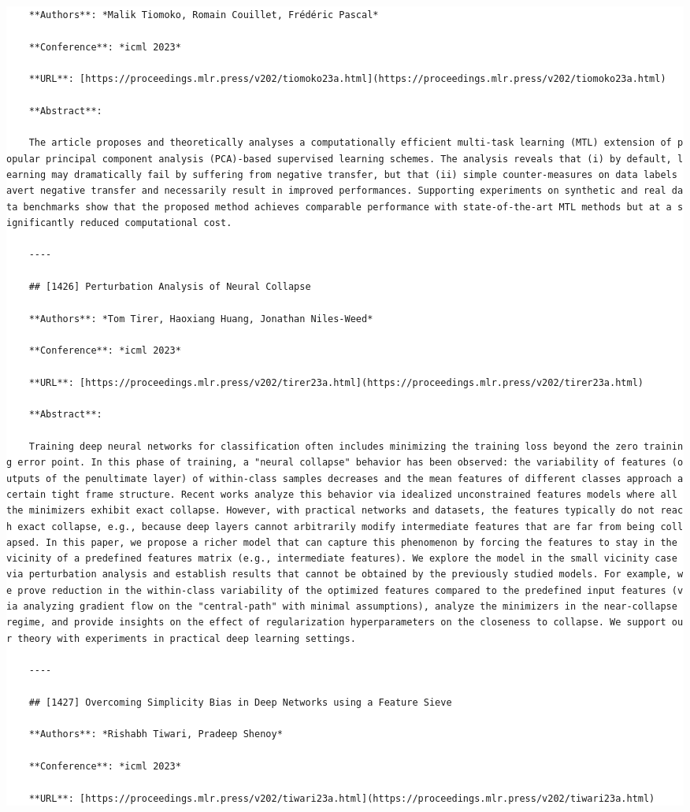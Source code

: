         **Authors**: *Malik Tiomoko, Romain Couillet, Frédéric Pascal*

        **Conference**: *icml 2023*

        **URL**: [https://proceedings.mlr.press/v202/tiomoko23a.html](https://proceedings.mlr.press/v202/tiomoko23a.html)

        **Abstract**:

        The article proposes and theoretically analyses a computationally efficient multi-task learning (MTL) extension of popular principal component analysis (PCA)-based supervised learning schemes. The analysis reveals that (i) by default, learning may dramatically fail by suffering from negative transfer, but that (ii) simple counter-measures on data labels avert negative transfer and necessarily result in improved performances. Supporting experiments on synthetic and real data benchmarks show that the proposed method achieves comparable performance with state-of-the-art MTL methods but at a significantly reduced computational cost.

        ----

        ## [1426] Perturbation Analysis of Neural Collapse

        **Authors**: *Tom Tirer, Haoxiang Huang, Jonathan Niles-Weed*

        **Conference**: *icml 2023*

        **URL**: [https://proceedings.mlr.press/v202/tirer23a.html](https://proceedings.mlr.press/v202/tirer23a.html)

        **Abstract**:

        Training deep neural networks for classification often includes minimizing the training loss beyond the zero training error point. In this phase of training, a "neural collapse" behavior has been observed: the variability of features (outputs of the penultimate layer) of within-class samples decreases and the mean features of different classes approach a certain tight frame structure. Recent works analyze this behavior via idealized unconstrained features models where all the minimizers exhibit exact collapse. However, with practical networks and datasets, the features typically do not reach exact collapse, e.g., because deep layers cannot arbitrarily modify intermediate features that are far from being collapsed. In this paper, we propose a richer model that can capture this phenomenon by forcing the features to stay in the vicinity of a predefined features matrix (e.g., intermediate features). We explore the model in the small vicinity case via perturbation analysis and establish results that cannot be obtained by the previously studied models. For example, we prove reduction in the within-class variability of the optimized features compared to the predefined input features (via analyzing gradient flow on the "central-path" with minimal assumptions), analyze the minimizers in the near-collapse regime, and provide insights on the effect of regularization hyperparameters on the closeness to collapse. We support our theory with experiments in practical deep learning settings.

        ----

        ## [1427] Overcoming Simplicity Bias in Deep Networks using a Feature Sieve

        **Authors**: *Rishabh Tiwari, Pradeep Shenoy*

        **Conference**: *icml 2023*

        **URL**: [https://proceedings.mlr.press/v202/tiwari23a.html](https://proceedings.mlr.press/v202/tiwari23a.html)
